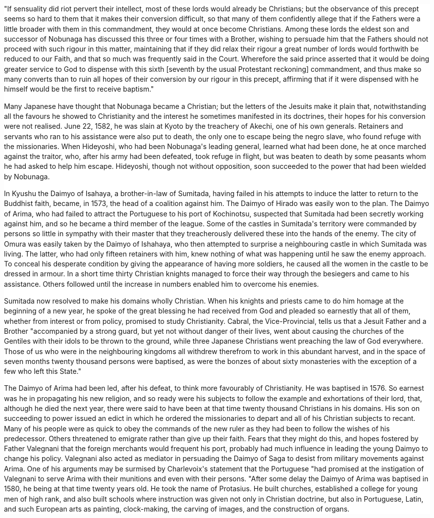 "If sensuality did riot pervert their intellect, most of these lords would already be Christians; but the observance of this precept seems so hard to them that it makes their conversion difficult, so that many of them confidently allege that if the Fathers were a little broader with them in this commandment, they would at once become Christians. Among these lords the eldest son and successor of Nobunaga has discussed this three or four times with a Brother, wishing to persuade him that the Fathers should not proceed with such rigour in this matter, maintaining that if they did relax their rigour a great number of lords would forthwith be reduced to our Faith, and that so much was frequently said in the Court. Wherefore the said prince asserted that it would be doing greater service to God to dispense with this sixth \[seventh by the usual Protestant reckoning\] commandment, and thus make so many converts than to ruin all hopes of their conversion by our rigour in this precept, affirming that if it were dispensed with he himself would be the first to receive baptism."

Many Japanese have thought that Nobunaga became a Christian; but the letters of the Jesuits make it plain that, notwithstanding all the favours he showed to Christianity and the interest he sometimes manifested in its doctrines, their hopes for his conversion were not realised. June 22, 1582, he was slain at Kyoto by the treachery of Akechi, one of his own generals. Retainers and servants who ran to his assistance were also put to death, the only one to escape being the negro slave, who found refuge with the missionaries. When Hideyoshi, who had been Nobunaga's leading general, learned what had been done, he at once marched against the traitor, who, after his army had been defeated, took refuge in flight, but was beaten to death by some peasants whom he had asked to help him escape. Hideyoshi, though not without opposition, soon succeeded to the power that had been wielded by Nobunaga.

In Kyushu the Daimyo of Isahaya, a brother-in-law of Sumitada, having failed in his attempts to induce the latter to return to the Buddhist faith, became, in 1573, the head of a coalition against him. The Daimyo of Hirado was easily won to the plan. The Daimyo of Arima, who had failed to attract the Portuguese to his port of Kochinotsu, suspected that Sumitada had been secretly working against him, and so he became a third member of the league. Some of the castles in Sumitada's territory were commanded by persons so little in sympathy with their master that they treacherously delivered these into the hands of the enemy. The city of Omura was easily taken by the Daimyo of Ishahaya, who then attempted to surprise a neighbouring castle in which Sumitada was living. The latter, who had only fifteen retainers with him, knew nothing of what was happening until he saw the enemy approach. To conceal his desperate condition by giving the appearance of having more soldiers, he caused all the women in the castle to be dressed in armour. In a short time thirty Christian knights managed to force their way through the besiegers and came to his assistance. Others followed until the increase in numbers enabled him to overcome his enemies.

Sumitada now resolved to make his domains wholly Christian. When his knights and priests came to do him homage at the beginning of a new year, he spoke of the great blessing he had received from God and pleaded so earnestly that all of them, whether from interest or from policy, promised to study Christianity. Cabral, the Vice-Provincial, tells us that a Jesuit Father and a Brother "accompanied by a strong guard, but yet not without danger of their lives, went about causing the churches of the Gentiles with their idols to be thrown to the ground, while three Japanese Christians went preaching the law of God everywhere. Those of us who were in the neighbouring kingdoms all withdrew therefrom to work in this abundant harvest, and in the space of seven months twenty thousand persons were baptised, as were the bonzes of about sixty monasteries with the exception of a few who left this State."

The Daimyo of Arima had been led, after his defeat, to think more favourably of Christianity. He was baptised in 1576. So earnest was he in propagating his new religion, and so ready were his subjects to follow the example and exhortations of their lord, that, although he died the next year, there were said to have been at that time twenty thousand Christians in his domains. His son on succeeding to power issued an edict in which he ordered the missionaries to depart and all of his Christian subjects to recant. Many of his people were as quick to obey the commands of the new ruler as they had been to follow the wishes of his predecessor. Others threatened to emigrate rather than give up their faith. Fears that they might do this, and hopes fostered by Father Valegnani that the foreign merchants would frequent his port, probably had much influence in leading the young Daimyo to change his policy. Valegnani also acted as mediator in persuading the Daimyo of Saga to desist from military movements against Arima. One of his arguments may be surmised by Charlevoix's statement that the Portuguese "had promised at the instigation of Valegnani to serve Arima with their munitions and even with their persons. "After some delay the Daimyo of Arima was baptised in 1580, he being at that time twenty years old. He took the name of Protasius. He built churches, established a college for young men of high rank, and also built schools where instruction was given not only in Christian doctrine, but also in Portuguese, Latin, and such European arts as painting, clock-making, the carving of images, and the construction of organs.
